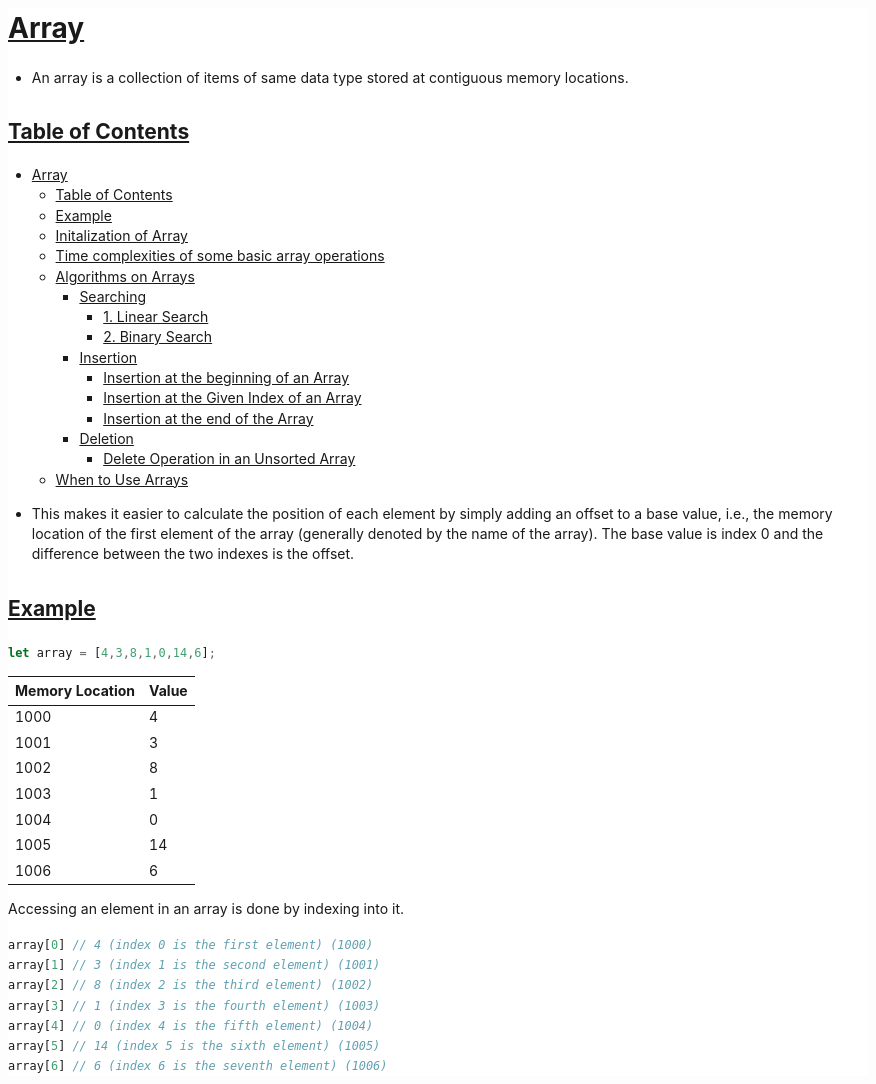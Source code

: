 # [Array](#array)

* An array is a collection of items of same data type stored at contiguous memory locations.

## [Table of Contents](#table-of-contents)

- [Array](#array)
  - [Table of Contents](#table-of-contents)
  - [Example](#Example)
  - [Initalization of Array](#initalization-of-array)
  - [Time complexities of some basic array operations](#time-complexities-of-some-basic-array-operations)
  - [Algorithms on Arrays](#algorithms-on-arrays)
    - [Searching](#searching)
      - [1. Linear Search](#1-linear-search)
      - [2. Binary Search](#2-binary-search)
    - [Insertion](#insertion)
      - [Insertion at the beginning of an Array](#insertion-at-the-beginning-of-an-array)
      - [Insertion at the Given Index of an Array](#insertion-at-the-given-index-of-an-array)
      - [Insertion at the end of the Array](#insertion-at-the-end-of-the-array)
    - [Deletion](#deletion)
      - [Delete Operation in an Unsorted Array](#delete-operation-in-an-unsorted-array)
  - [When to Use Arrays](#when-to-use-arrays)

* This makes it easier to calculate the position of each element by simply adding an offset to a base value, i.e., the memory location of the first element of the array (generally denoted by the name of the array). The base value is index 0 and the difference between the two indexes is the offset.

## [Example](#Example)

```javascript
let array = [4,3,8,1,0,14,6];
```

| Memory Location | Value |
|-----------------|-------|
| 1000             | 4     |
| 1001             | 3     |
| 1002             | 8     |
| 1003             | 1     |
| 1004             | 0     |
| 1005             | 14    |
| 1006             | 6     |

Accessing an element in an array is done by indexing into it.

```javascript
array[0] // 4 (index 0 is the first element) (1000)
array[1] // 3 (index 1 is the second element) (1001)
array[2] // 8 (index 2 is the third element) (1002)
array[3] // 1 (index 3 is the fourth element) (1003)
array[4] // 0 (index 4 is the fifth element) (1004)
array[5] // 14 (index 5 is the sixth element) (1005)
array[6] // 6 (index 6 is the seventh element) (1006)
```
